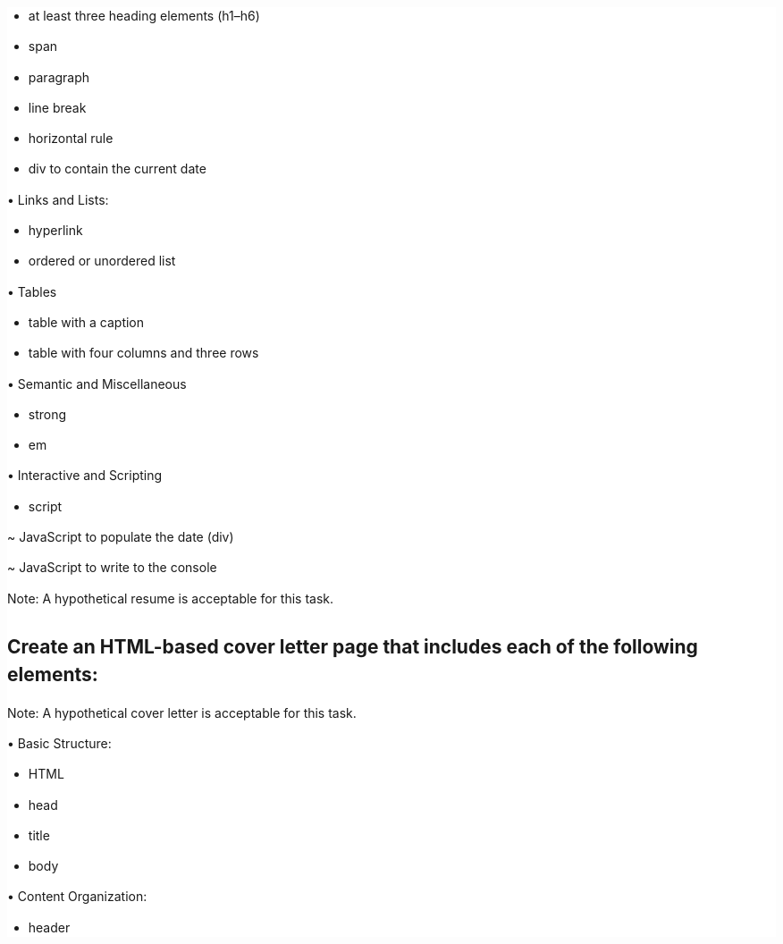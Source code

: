 -   at least three heading elements (h1–h6)

-   span

-   paragraph

-   line break

-   horizontal rule

-   div to contain the current date

•   Links and Lists:

-   hyperlink

-   ordered or unordered list

•   Tables

-   table with a caption

-   table with four columns and three rows

•   Semantic and Miscellaneous

-   strong

-   em

•   Interactive and Scripting

-   script

~   JavaScript to populate the date (div)

~   JavaScript to write to the console



Note: A hypothetical resume is acceptable for this task.



##  Create an HTML-based cover letter page that includes each of the following elements:



Note: A hypothetical cover letter is acceptable for this task.



•   Basic Structure:

-   HTML

-   head

-   title

-   body

•   Content Organization:

-   header
